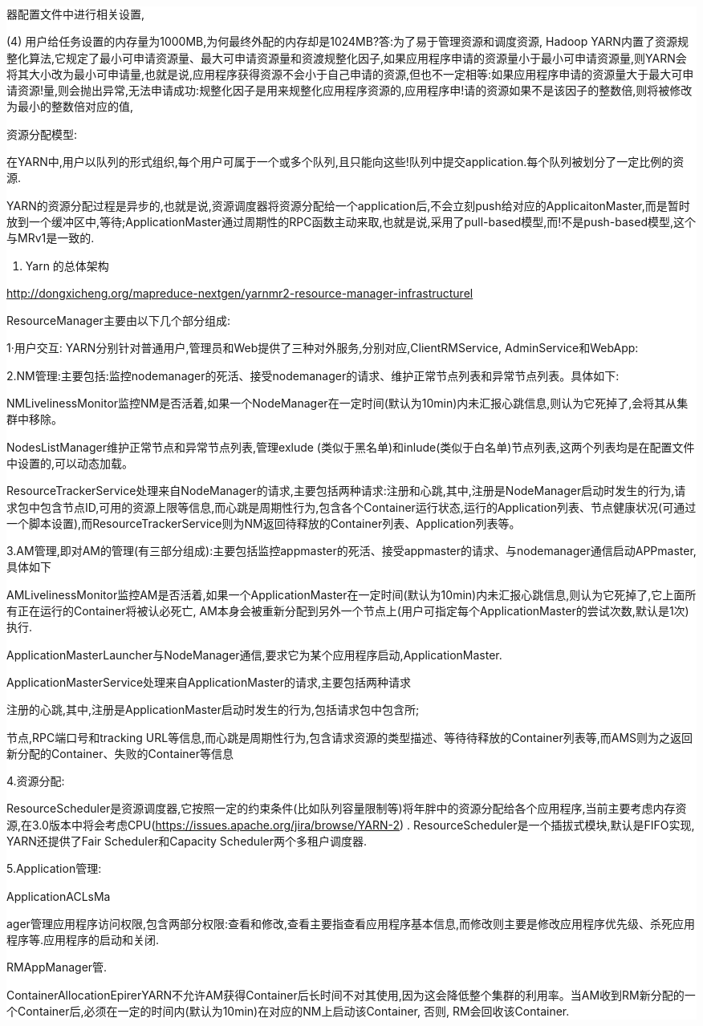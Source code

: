 器配置文件中进行相关设置,

(4) 用户给任务设置的内存量为1000MB,为何最终外配的内存却是1024MB?答:为了易于管理资源和调度资源, Hadoop YARN内置了资源规整化算法,它规定了最小可申请资源量、最大可申请资源量和资渡规整化因子,如果应用程序申请的资源量小于最小可申请资源量,则YARN会将其大小改为最小可申请量,也就是说,应用程序获得资源不会小于自己申请的资源,但也不一定相等:如果应用程序申请的资源量大于最大可申请资源!量,则会抛出异常,无法申请成功:规整化因子是用来规整化应用程序资源的,应用程序申!请的资源如果不是该因子的整数倍,则将被修改为最小的整数倍对应的值,

资源分配模型:

在YARN中,用户以队列的形式组织,每个用户可属于一个或多个队列,且只能向这些!队列中提交application.每个队列被划分了一定比例的资源.

YARN的资源分配过程是异步的,也就是说,资源调度器将资源分配给一个application后,不会立刻push给对应的ApplicaitonMaster,而是暂时放到一个缓冲区中,等待;ApplicationMaster通过周期性的RPC函数主动来取,也就是说,采用了pull-based模型,而!不是push-based模型,这个与MRv1是一致的.

1. Yarn 的总体架构

<http://dongxicheng.org/mapreduce-nextgen/yarnmr2-resource-manager-infrastructurel>

ResourceManager主要由以下几个部分组成:

1·用户交互: YARN分别针对普通用户,管理员和Web提供了三种对外服务,分别对应,ClientRMService, AdminService和WebApp:

2.NM管理:主要包括:监控nodemanager的死活、接受nodemanager的请求、维护正常节点列表和异常节点列表。具体如下:

NMLivelinessMonitor监控NM是否活着,如果一个NodeManager在一定时间(默认为10min)内未汇报心跳信息,则认为它死掉了,会将其从集群中移除。

NodesListManager维护正常节点和异常节点列表,管理exlude (类似于黑名单)和inlude(类似于白名单)节点列表,这两个列表均是在配置文件中设置的,可以动态加载。

ResourceTrackerService处理来自NodeManager的请求,主要包括两种请求:注册和心跳,其中,注册是NodeManager启动时发生的行为,请求包中包含节点ID,可用的资源上限等信息,而心跳是周期性行为,包含各个Container运行状态,运行的Application列表、节点健康状况(可通过一个脚本设置),而ResourceTrackerService则为NM返回待释放的Container列表、Application列表等。



3.AM管理,即对AM的管理(有三部分组成):主要包括监控appmaster的死活、接受appmaster的请求、与nodemanager通信启动APPmaster,具体如下

AMLivelinessMonitor监控AM是否活着,如果一个ApplicationMaster在一定时间(默认为10min)内未汇报心跳信息,则认为它死掉了,它上面所有正在运行的Container将被认必死亡, AM本身会被重新分配到另外一个节点上(用户可指定每个ApplicationMaster的尝试次数,默认是1次)执行.

ApplicationMasterLauncher与NodeManager通信,要求它为某个应用程序启动,ApplicationMaster.

ApplicationMasterService处理来自ApplicationMaster的请求,主要包括两种请求

注册的心跳,其中,注册是ApplicationMaster启动时发生的行为,包括请求包中包含所;

节点,RPC端口号和tracking URL等信息,而心跳是周期性行为,包含请求资源的类型描述、等待待释放的Container列表等,而AMS则为之返回新分配的Container、失败的Container等信息

4.资源分配:

ResourceScheduler是资源调度器,它按照一定的约束条件(比如队列容量限制等)将年胖中的资源分配给各个应用程序,当前主要考虑内存资源,在3.0版本中将会考虑CPU(https://issues.apache.org/jira/browse/YARN-2) . ResourceScheduler是一个插拔式模块,默认是FIFO实现, YARN还提供了Fair Scheduler和Capacity Scheduler两个多租户调度器.

5.Application管理:

ApplicationACLsMa

ager管理应用程序访问权限,包含两部分权限:查看和修改,查看主要指查看应用程序基本信息,而修改则主要是修改应用程序优先级、杀死应用程序等.应用程序的启动和关闭.

RMAppManager管.

ContainerAllocationEpirerYARN不允许AM获得Container后长时间不对其使用,因为这会降低整个集群的利用率。当AM收到RM新分配的一个Container后,必须在一定的时间内(默认为10min)在对应的NM上启动该Container, 否则, RM会回收该Container.
